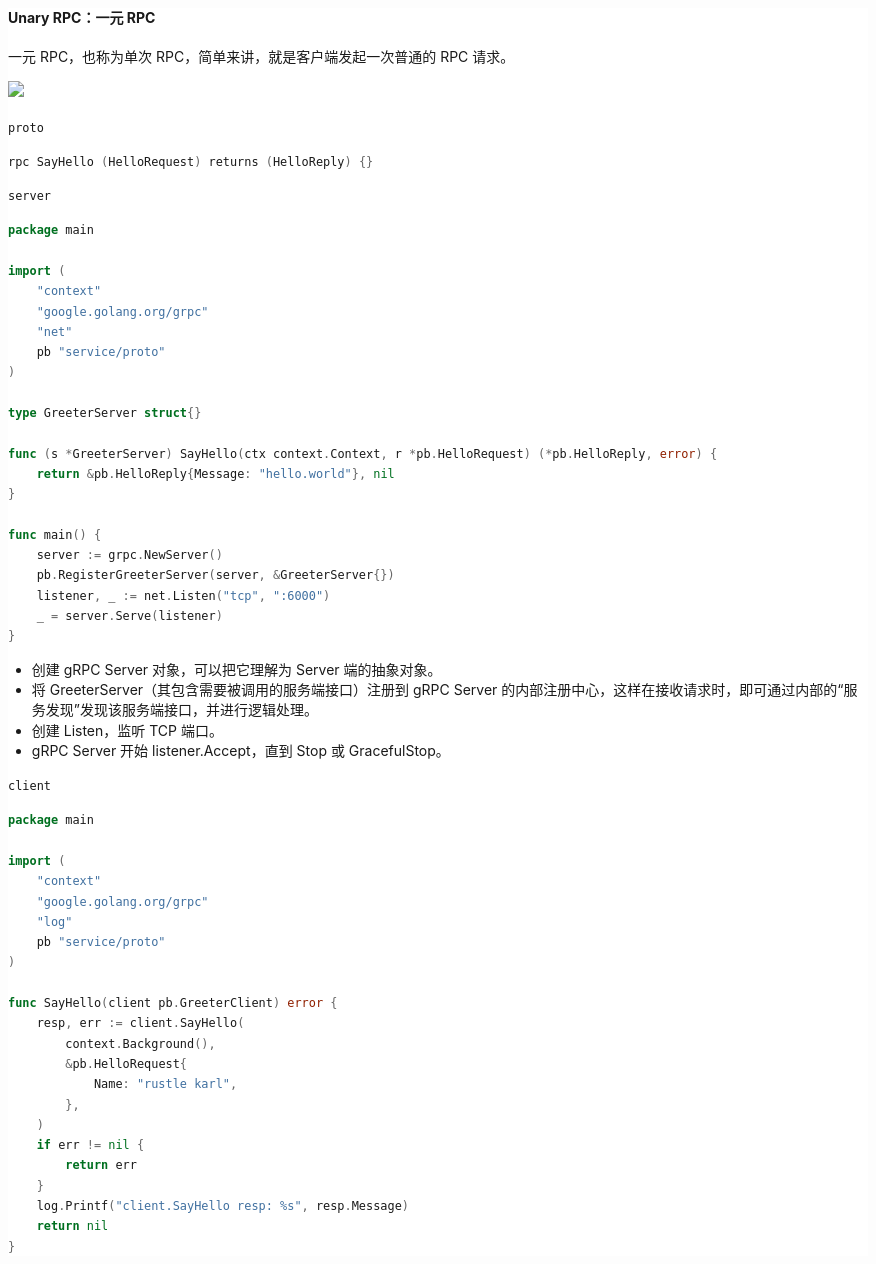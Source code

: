 #### Unary RPC：一元 RPC

一元 RPC，也称为单次 RPC，简单来讲，就是客户端发起一次普通的 RPC 请求。

![](../../imgs/rpc_unary.png)

`proto`

```go
rpc SayHello (HelloRequest) returns (HelloReply) {}
```

`server`

```go
package main

import (
	"context"
	"google.golang.org/grpc"
	"net"
	pb "service/proto"
)

type GreeterServer struct{}

func (s *GreeterServer) SayHello(ctx context.Context, r *pb.HelloRequest) (*pb.HelloReply, error) {
	return &pb.HelloReply{Message: "hello.world"}, nil
}

func main() {
	server := grpc.NewServer()
	pb.RegisterGreeterServer(server, &GreeterServer{})
	listener, _ := net.Listen("tcp", ":6000")
	_ = server.Serve(listener)
}
```

- 创建 gRPC Server 对象，可以把它理解为 Server 端的抽象对象。
- 将 GreeterServer（其包含需要被调用的服务端接口）注册到 gRPC Server 的内部注册中心，这样在接收请求时，即可通过内部的“服务发现”发现该服务端接口，并进行逻辑处理。
- 创建 Listen，监听 TCP 端口。
- gRPC Server 开始 listener.Accept，直到 Stop 或 GracefulStop。

`client`

```go
package main

import (
	"context"
	"google.golang.org/grpc"
	"log"
	pb "service/proto"
)

func SayHello(client pb.GreeterClient) error {
	resp, err := client.SayHello(
		context.Background(),
		&pb.HelloRequest{
			Name: "rustle karl",
		},
	)
	if err != nil {
		return err
	}
	log.Printf("client.SayHello resp: %s", resp.Message)
	return nil
}
```